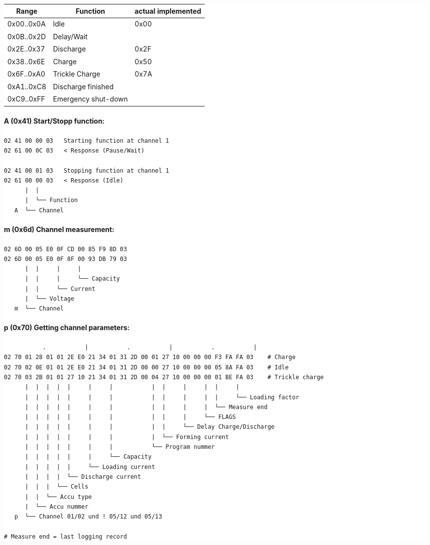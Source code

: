 |Range | Function | actual implemented
|-----------|------------|------
|0x00..0x0A | Idle | 0x00
|0x0B..0x2D | Delay/Wait |
|0x2E..0x37 | Discharge | 0x2F
|0x38..0x6E | Charge | 0x50
|0x6F..0xA0 | Trickle Charge | 0x7A
|0xA1..0xC8 | Discharge finished |
|0xC9..0xFF | Emergency shut-down |

#### A (0x41) Start/Stopp function:

```text
02 41 00 00 03   Starting function at channel 1
02 61 00 0C 03   < Response (Pause/Wait)

02 41 00 01 03   Stopping function at channel 1
02 61 00 00 03   < Response (Idle)
      |  |
      |  └── Function
   A  └── Channel
```

#### m (0x6d) Channel measurement:

```text
02 6D 00 05 E0 0F CD 00 85 F9 8D 03
02 6D 00 05 E0 0F 8F 00 93 DB 79 03
      |  |     |     |
      |  |     |     └── Capacity
      |  |     └── Current
      |  └── Voltage
   m  └── Channel
```

#### p (0x70) Getting channel parameters:

```text
           .           |           .           |           .           |
02 70 01 28 01 01 2E E0 21 34 01 31 2D 00 01 27 10 00 00 00 F3 FA FA 03    # Charge
02 70 02 0E 01 01 2E E0 21 34 01 31 2D 00 00 27 10 00 00 00 05 8A FA 03    # Idle
02 70 03 2B 01 01 27 10 21 34 01 31 2D 00 04 27 10 00 00 00 01 BE FA 03    # Trickle charge
      |  |  |  |  |     |     |           |  |     |     |  |     |
      |  |  |  |  |     |     |           |  |     |     |  |     └── Loading factor
      |  |  |  |  |     |     |           |  |     |     |  └── Measure end
      |  |  |  |  |     |     |           |  |     |     └── FLAGS
      |  |  |  |  |     |     |           |  |     └── Delay Charge/Discharge
      |  |  |  |  |     |     |           |  └── Forming current
      |  |  |  |  |     |     |           └── Program nummer
      |  |  |  |  |     |     └── Capacity
      |  |  |  |  |     └── Loading current
      |  |  |  |  └── Discharge current
      |  |  |  └── Cells
      |  |  └── Accu type
      |  └── Accu nummer
   p  └── Channel 01/02 und ! 05/12 und 05/13

# Measure end = last logging record
```
